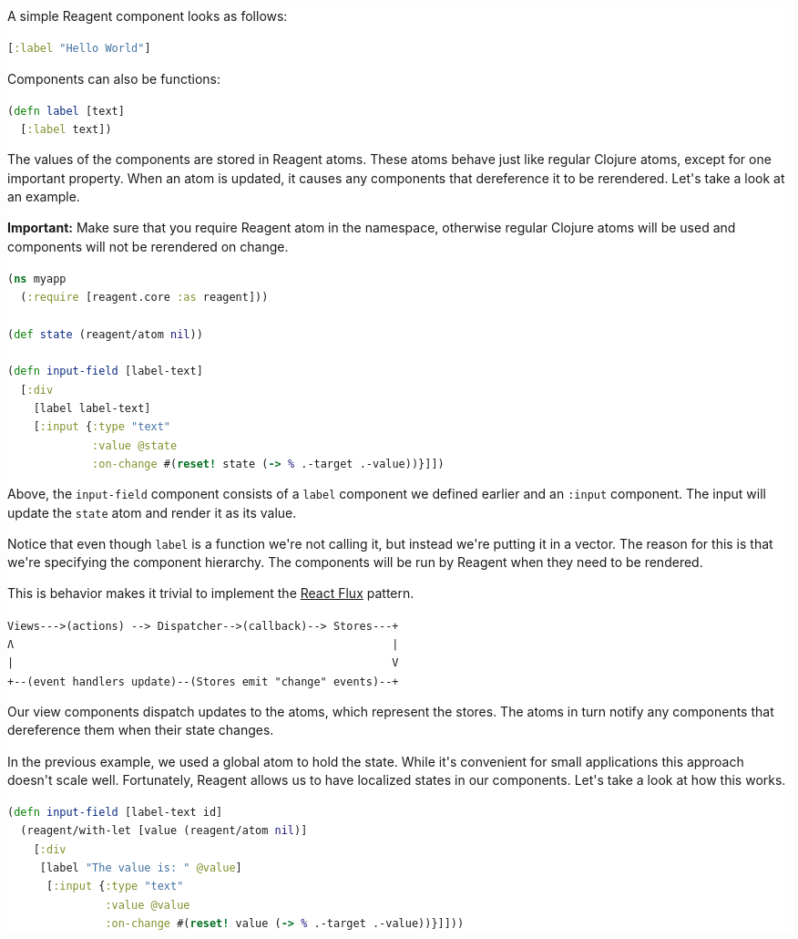 A simple Reagent component looks as follows:

```clojure
[:label "Hello World"]
```

Components can also be functions:

```clojure
(defn label [text]
  [:label text])
```

The values of the components are stored in Reagent atoms. These atoms behave just like regular Clojure atoms, except for one important property. When an atom is updated, it causes any components that dereference it to be rerendered. Let's take a look at an example.

**Important:** Make sure that you require Reagent atom in the namespace, otherwise regular Clojure atoms will be used and components will not be rerendered on change.

```clojure
(ns myapp
  (:require [reagent.core :as reagent]))

(def state (reagent/atom nil))

(defn input-field [label-text]
  [:div
    [label label-text]
    [:input {:type "text"
             :value @state
             :on-change #(reset! state (-> % .-target .-value))}]])
```

Above, the `input-field` component consists of a `label` component we defined earlier and an `:input` component. The input will update the `state` atom and render it as its value.

Notice that even though `label` is a function we're not calling it, but instead we're putting it in a vector. The reason for this is that we're specifying the component hierarchy. The components will be run by Reagent when they need to be rendered.

This is behavior makes it trivial to implement the [React Flux](http://facebook.github.io/react/docs/flux-overview.html) pattern.

```
Views--->(actions) --> Dispatcher-->(callback)--> Stores---+
Ʌ                                                          |
|                                                          V
+--(event handlers update)--(Stores emit "change" events)--+
```

Our view components dispatch updates to the atoms, which represent the stores. The atoms in turn notify any components that dereference them when their state changes.

In the previous example, we used a global atom to hold the state. While it's convenient for small applications this approach doesn't scale well. Fortunately, Reagent allows us to have localized states in our components. Let's take a look at how this works.

```clojure
(defn input-field [label-text id]
  (reagent/with-let [value (reagent/atom nil)]
    [:div
     [label "The value is: " @value]
      [:input {:type "text"
               :value @value
               :on-change #(reset! value (-> % .-target .-value))}]]))
```
